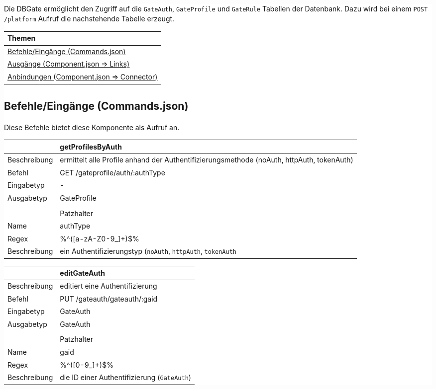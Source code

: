 

Die DBGate ermöglicht den Zugriff auf die `GateAuth`, `GateProfile` und `GateRule` Tabellen der Datenbank. Dazu wird bei einem `POST /platform` Aufruf die nachstehende Tabelle erzeugt.

| Themen |
| :- |
| [Befehle/Eingänge (Commands.json)](#eingaenge) |
| [Ausgänge (Component.json => Links)](#ausgaenge) |
| [Anbindungen (Component.json => Connector)](#anbindungen) |

## <a name='eingaenge'></a>Befehle/Eingänge (Commands.json)
Diese Befehle bietet diese Komponente als Aufruf an.

||getProfilesByAuth|
| :----------- |:----- |
|Beschreibung| ermittelt alle Profile anhand der Authentifizierungsmethode (noAuth, httpAuth, tokenAuth)|
|Befehl| GET /gateprofile/auth/:authType|
|Eingabetyp| -|
|Ausgabetyp| GateProfile|
|||
||Patzhalter|
|Name|authType|
|Regex|%^([a-zA-Z0-9_]+)$%|
|Beschreibung|ein Authentifizierungstyp (`noAuth`, `httpAuth`, `tokenAuth`|

||editGateAuth|
| :----------- |:----- |
|Beschreibung| editiert eine Authentifizierung|
|Befehl| PUT /gateauth/gateauth/:gaid|
|Eingabetyp| GateAuth|
|Ausgabetyp| GateAuth|
|||
||Patzhalter|
|Name|gaid|
|Regex|%^([0-9_]+)$%|
|Beschreibung|die ID einer Authentifizierung (`GateAuth`)|
